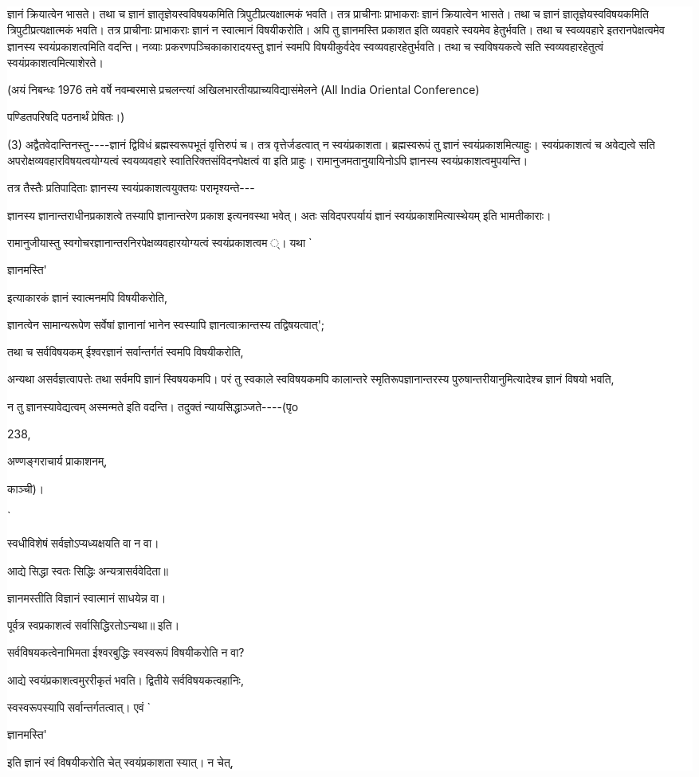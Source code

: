ज्ञानं क्रियात्वेन भासते। तथा च ज्ञानं ज्ञातृज्ञेयस्वविषयकमिति त्रिपुटीप्रत्यक्षात्मकं भवति। तत्र प्राचीनाः प्राभाकराः ज्ञानं क्रियात्वेन भासते। तथा च ज्ञानं ज्ञातृज्ञेयस्वविषयकमिति त्रिपुटीप्रत्यक्षात्मकं भवति। तत्र प्राचीनाः प्राभाकराः ज्ञानं न स्वात्मानं विषयीकरोति। अपि तु ज्ञानमस्ति प्रकाशत इति व्यवहारे स्वयमेव हेतुर्भवति। तथा च स्वव्यवहारे इतरानपेक्षत्वमेव ज्ञानस्य स्वयंप्रकाशत्वमिति वदन्ति। नव्याः प्रकरणपञ्चिकाकारादयस्तु ज्ञानं स्वमपि विषयीकुर्वदेव स्वव्यवहारहेतुर्भवति। तथा च स्वविषयकत्वे सति स्वव्यवहारहेतुत्वं स्वयंप्रकाशत्वमित्याशेरते।

 (अयं निबन्धः 1976 तमे वर्षे नवम्बरमासे प्रचलन्त्यां अखिलभारतीयप्राच्यविद्यासंमेलने (All India Oriental Conference)

पण्डितपरिषदि पठनार्थं प्रेषितः।)

 (3) अद्वैतवेदान्तिनस्तु----ज्ञानं द्विविधं ब्रह्मस्वरूपभूतं वृत्तिरुपं च। तत्र वृत्तेर्जडत्वात् न स्वयंप्रकाशता। ब्रह्मस्वरूपं तु ज्ञानं स्वयंप्रकाशमित्याहुः। स्वयंप्रकाशत्वं च अवेद्यत्वे सति अपरोक्षव्यवहारविषयत्वयोग्यत्वं स्वयव्यवहारे स्वातिरिक्तसंविदनपेक्षत्वं वा इति प्राहुः। रामानुजमतानुयायिनोऽपि ज्ञानस्य स्वयंप्रकाशत्वमुपयन्ति।

 तत्र तैस्तैः प्रतिपादिताः ज्ञानस्य स्वयंप्रकाशत्वयुक्तयः परामृश्यन्ते---

 ज्ञानस्य ज्ञानान्तराधीनप्रकाशत्वे तस्यापि ज्ञानान्तरेण प्रकाश इत्यनवस्था भवेत्। अतः सविदपरपर्यायं ज्ञानं स्वयंप्रकाशमित्यास्थेयम् इति भामतीकाराः।

 रामानुजीयास्तु स्वगोचरज्ञानान्तरनिरपेक्षव्यवहारयोग्यत्वं स्वयंप्रकाशत्वम ्। यथा \`

ज्ञानमस्ति'

इत्याकारकं ज्ञानं स्वात्मनमपि विषयीकरोति,

ज्ञानत्वेन सामान्यरूपेण सर्वेषां ज्ञानानां भानेन स्वस्यापि ज्ञानत्वाक्रान्तस्य तद्विषयत्वात्';

तथा च सर्वविषयकम् ईश्वरज्ञानं सर्वान्तर्गतं स्वमपि विषयीकरोति,

अन्यथा असर्वज्ञत्वापत्तेः तथा सर्वमपि ज्ञानं स्विषयकमपि। परं तु स्वकाले स्वविषयकमपि कालान्तरे स्मृतिरूपज्ञानान्तरस्य पुरुषान्तरीयानुमित्यादेश्च ज्ञानं विषयो भवति,

न तु ज्ञानस्यावेद्यत्वम् अस्मन्मते इति वदन्ति। तदुक्तं न्यायसिद्धाञ्जते----(पृo

238,

अण्णङ्गराचार्य प्राकाशनम्,

काञ्ची)।

 \`

स्वधीविशेषं सर्वज्ञोऽप्यध्यक्षयति वा न वा।

 आद्ये सिद्धा स्वतः सिद्धिः अन्यत्रासर्ववेदिता॥

 ज्ञानमस्तीति विज्ञानं स्वात्मानं साधयेन्न वा।

 पूर्वत्र स्वप्रकाशत्वं सर्वासिद्धिरतोऽन्यथा॥ इति।

 सर्वविषयकत्वेनाभिमता ईश्वरबुद्धिः स्वस्वरूपं विषयीकरोति न वा?

आद्ये स्वयंप्रकाशत्वमुररीकृतं भवति। द्वितीये सर्वविषयकत्वहानिः,

स्वस्वरूपस्यापि सर्वान्तर्गतत्वात्। एवं \`

ज्ञानमस्ति'

इति ज्ञानं स्वं विषयीकरोति चेत् स्वयंप्रकाशता स्यात्। न चेत्,

